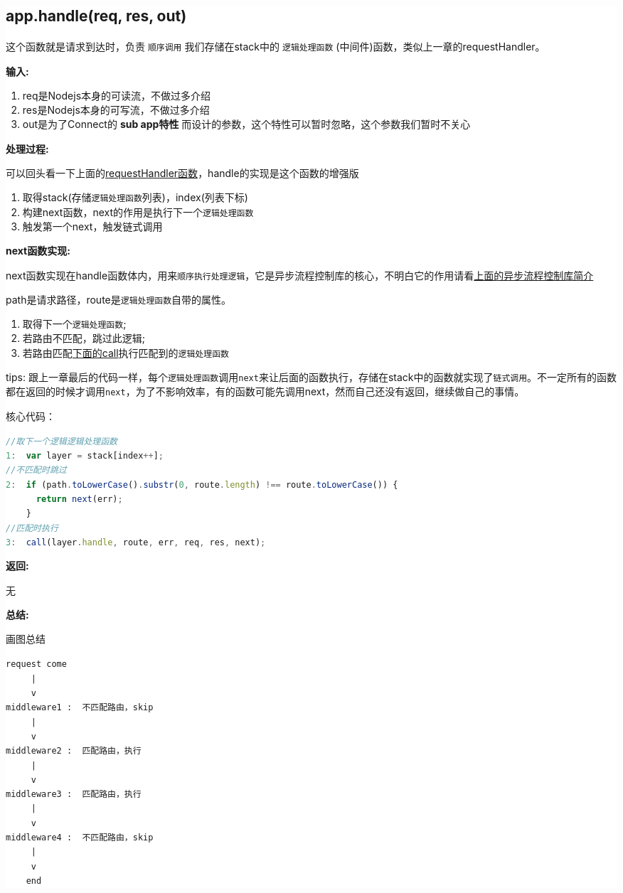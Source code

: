 ## app.handle(req, res, out)

这个函数就是请求到达时，负责 `顺序调用` 我们存储在stack中的 `逻辑处理函数` (中间件)函数，类似上一章的requestHandler。

**输入:**

1. req是Nodejs本身的可读流，不做过多介绍
1. res是Nodejs本身的可写流，不做过多介绍
1. out是为了Connect的 **sub app特性** 而设计的参数，这个特性可以暂时忽略，这个参数我们暂时不关心

**处理过程:**

可以回头看一下上面的[requestHandler函数](#middlewares)，handle的实现是这个函数的增强版

1. 取得stack(存储`逻辑处理函数`列表)，index(列表下标)
1. 构建next函数，next的作用是执行下一个`逻辑处理函数`
1. 触发第一个next，触发链式调用

**next函数实现:**

next函数实现在handle函数体内，用来`顺序执行处理逻辑`，它是异步流程控制库的核心，不明白它的作用请看[上面的异步流程控制库简介](#next)

path是请求路径，route是`逻辑处理函数`自带的属性。

1. 取得下一个`逻辑处理函数`;
1. 若路由不匹配，跳过此逻辑;
1. 若路由匹配[下面的call](#call)执行匹配到的`逻辑处理函数`

tips: 跟上一章最后的代码一样，每个`逻辑处理函数`调用`next`来让后面的函数执行，存储在stack中的函数就实现了`链式调用`。不一定所有的函数都在返回的时候才调用`next`，为了不影响效率，有的函数可能先调用next，然而自己还没有返回，继续做自己的事情。

核心代码：

```js
//取下一个逻辑逻辑处理函数
1:  var layer = stack[index++];
//不匹配时跳过
2:  if (path.toLowerCase().substr(0, route.length) !== route.toLowerCase()) {
      return next(err);
    }
//匹配时执行
3:  call(layer.handle, route, err, req, res, next);
```

**返回:**

无

**总结:**

画图总结

```
request come
     |
     v
middleware1 :  不匹配路由，skip
     |
     v
middleware2 :  匹配路由，执行
     |
     v
middleware3 :  匹配路由，执行
     |
     v
middleware4 :  不匹配路由，skip
     |
     v
    end
```
